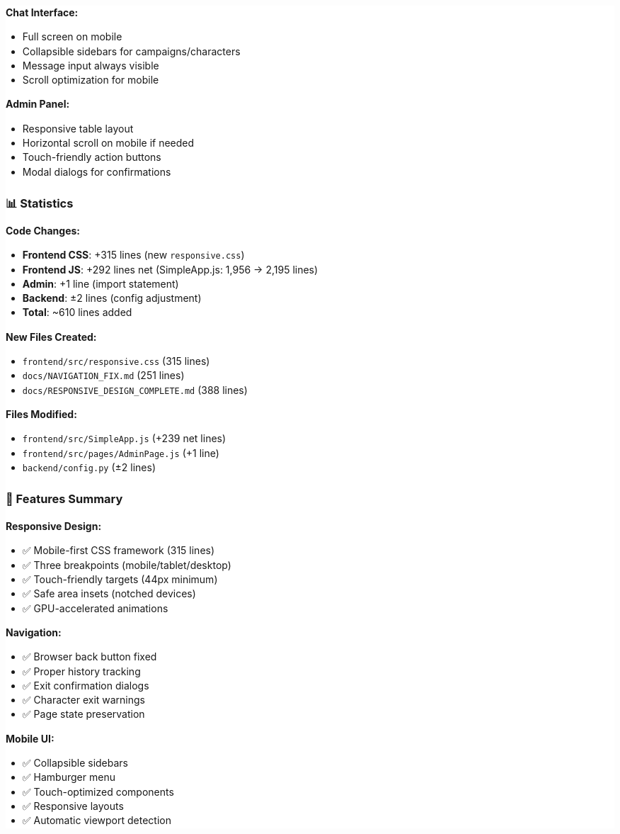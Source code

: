 **Chat Interface:**
- Full screen on mobile
- Collapsible sidebars for campaigns/characters
- Message input always visible
- Scroll optimization for mobile

**Admin Panel:**
- Responsive table layout
- Horizontal scroll on mobile if needed
- Touch-friendly action buttons
- Modal dialogs for confirmations

### 📊 Statistics

**Code Changes:**
- **Frontend CSS**: +315 lines (new `responsive.css`)
- **Frontend JS**: +292 lines net (SimpleApp.js: 1,956 → 2,195 lines)
- **Admin**: +1 line (import statement)
- **Backend**: ±2 lines (config adjustment)
- **Total**: ~610 lines added

**New Files Created:**
- `frontend/src/responsive.css` (315 lines)
- `docs/NAVIGATION_FIX.md` (251 lines)
- `docs/RESPONSIVE_DESIGN_COMPLETE.md` (388 lines)

**Files Modified:**
- `frontend/src/SimpleApp.js` (+239 net lines)
- `frontend/src/pages/AdminPage.js` (+1 line)
- `backend/config.py` (±2 lines)

### 🎯 Features Summary

**Responsive Design:**
- ✅ Mobile-first CSS framework (315 lines)
- ✅ Three breakpoints (mobile/tablet/desktop)
- ✅ Touch-friendly targets (44px minimum)
- ✅ Safe area insets (notched devices)
- ✅ GPU-accelerated animations

**Navigation:**
- ✅ Browser back button fixed
- ✅ Proper history tracking
- ✅ Exit confirmation dialogs
- ✅ Character exit warnings
- ✅ Page state preservation

**Mobile UI:**
- ✅ Collapsible sidebars
- ✅ Hamburger menu
- ✅ Touch-optimized components
- ✅ Responsive layouts
- ✅ Automatic viewport detection
